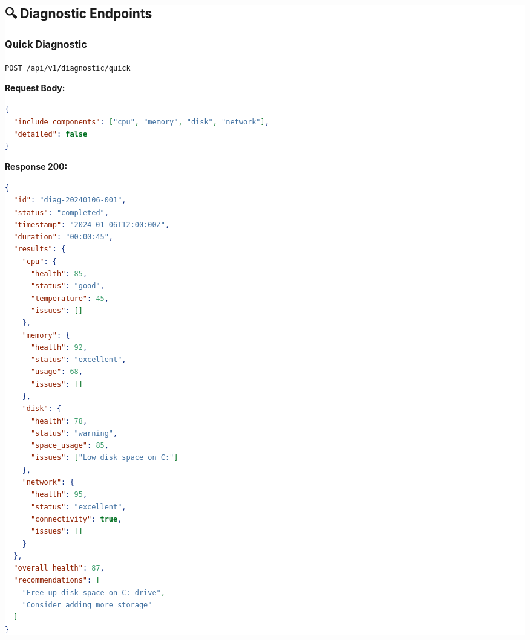## 🔍 Diagnostic Endpoints

### Quick Diagnostic
```http
POST /api/v1/diagnostic/quick
```

**Request Body:**
```json
{
  "include_components": ["cpu", "memory", "disk", "network"],
  "detailed": false
}
```

**Response 200:**
```json
{
  "id": "diag-20240106-001",
  "status": "completed",
  "timestamp": "2024-01-06T12:00:00Z",
  "duration": "00:00:45",
  "results": {
    "cpu": {
      "health": 85,
      "status": "good",
      "temperature": 45,
      "issues": []
    },
    "memory": {
      "health": 92,
      "status": "excellent", 
      "usage": 68,
      "issues": []
    },
    "disk": {
      "health": 78,
      "status": "warning",
      "space_usage": 85,
      "issues": ["Low disk space on C:"]
    },
    "network": {
      "health": 95,
      "status": "excellent",
      "connectivity": true,
      "issues": []
    }
  },
  "overall_health": 87,
  "recommendations": [
    "Free up disk space on C: drive",
    "Consider adding more storage"
  ]
}
```
